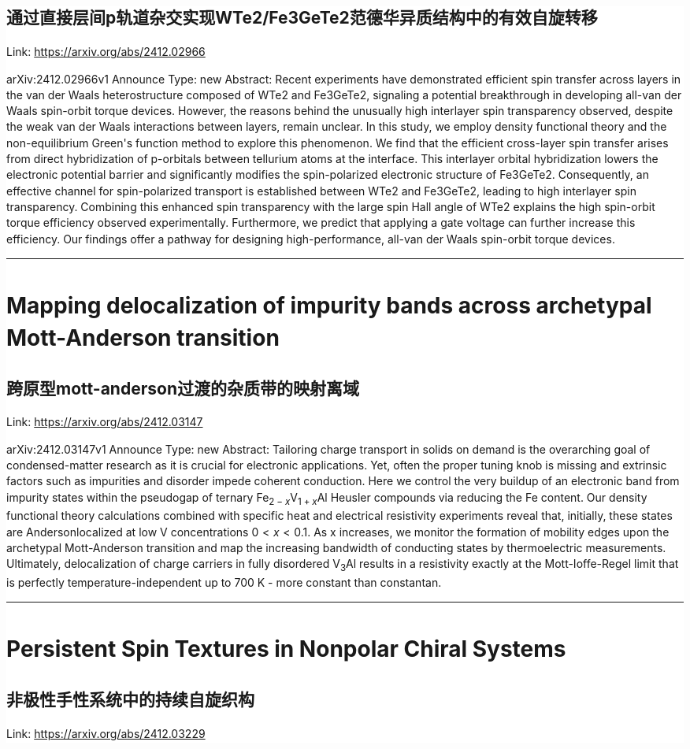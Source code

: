 ## 通过直接层间p轨道杂交实现WTe2/Fe3GeTe2范德华异质结构中的有效自旋转移

Link: https://arxiv.org/abs/2412.02966

arXiv:2412.02966v1 Announce Type: new 
Abstract: Recent experiments have demonstrated efficient spin transfer across layers in the van der Waals heterostructure composed of WTe2 and Fe3GeTe2, signaling a potential breakthrough in developing all-van der Waals spin-orbit torque devices. However, the reasons behind the unusually high interlayer spin transparency observed, despite the weak van der Waals interactions between layers, remain unclear. In this study, we employ density functional theory and the non-equilibrium Green's function method to explore this phenomenon. We find that the efficient cross-layer spin transfer arises from direct hybridization of p-orbitals between tellurium atoms at the interface. This interlayer orbital hybridization lowers the electronic potential barrier and significantly modifies the spin-polarized electronic structure of Fe3GeTe2. Consequently, an effective channel for spin-polarized transport is established between WTe2 and Fe3GeTe2, leading to high interlayer spin transparency. Combining this enhanced spin transparency with the large spin Hall angle of WTe2 explains the high spin-orbit torque efficiency observed experimentally. Furthermore, we predict that applying a gate voltage can further increase this efficiency. Our findings offer a pathway for designing high-performance, all-van der Waals spin-orbit torque devices.


---
# Mapping delocalization of impurity bands across archetypal Mott-Anderson transition

## 跨原型mott-anderson过渡的杂质带的映射离域

Link: https://arxiv.org/abs/2412.03147

arXiv:2412.03147v1 Announce Type: new 
Abstract: Tailoring charge transport in solids on demand is the overarching goal of condensed-matter research as it is crucial for electronic applications. Yet, often the proper tuning knob is missing and extrinsic factors such as impurities and disorder impede coherent conduction. Here we control the very buildup of an electronic band from impurity states within the pseudogap of ternary Fe$_{2-x}$V$_{1+x}$Al Heusler compounds via reducing the Fe content. Our density functional theory calculations combined with specific heat and electrical resistivity experiments reveal that, initially, these states are Andersonlocalized at low V concentrations $0 < x < 0.1$. As x increases, we monitor the formation of mobility edges upon the archetypal Mott-Anderson transition and map the increasing bandwidth of conducting states by thermoelectric measurements. Ultimately, delocalization of charge carriers in fully disordered V$_3$Al results in a resistivity exactly at the Mott-Ioffe-Regel limit that is perfectly temperature-independent up to 700 K - more constant than constantan.


---
# Persistent Spin Textures in Nonpolar Chiral Systems

## 非极性手性系统中的持续自旋织构

Link: https://arxiv.org/abs/2412.03229
